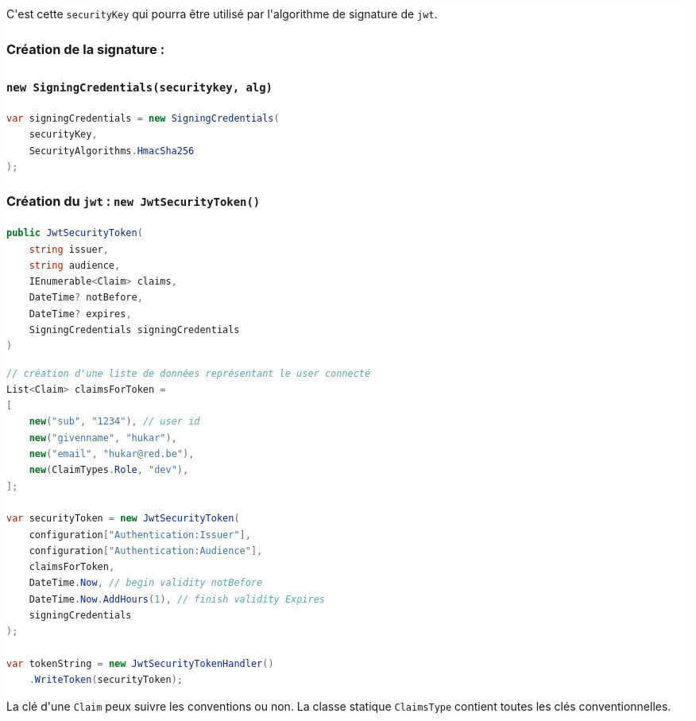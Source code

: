 C'est cette `securityKey` qui pourra être utilisé par l'algorithme de signature de `jwt`.



### Création de la signature :

###  `new SigningCredentials(securitykey, alg)`

```cs
var signingCredentials = new SigningCredentials(
    securityKey,
    SecurityAlgorithms.HmacSha256
);
```



### Création du `jwt` : `new JwtSecurityToken()`

```cs
public JwtSecurityToken(
    string issuer,
    string audience, 
    IEnumerable<Claim> claims, 
    DateTime? notBefore, 
    DateTime? expires, 
    SigningCredentials signingCredentials
)
```

```cs
// création d'une liste de données représentant le user connecté
List<Claim> claimsForToken =
[
    new("sub", "1234"), // user id
    new("givenname", "hukar"),
    new("email", "hukar@red.be"),
    new(ClaimTypes.Role, "dev"),
];

var securityToken = new JwtSecurityToken(
    configuration["Authentication:Issuer"],
    configuration["Authentication:Audience"],
    claimsForToken,
    DateTime.Now, // begin validity notBefore
    DateTime.Now.AddHours(1), // finish validity Expires
    signingCredentials
);

var tokenString = new JwtSecurityTokenHandler()
    .WriteToken(securityToken);
```

La clé d'une `Claim` peux suivre les conventions ou non. La classe statique `ClaimsType` contient toutes les clés conventionnelles.
